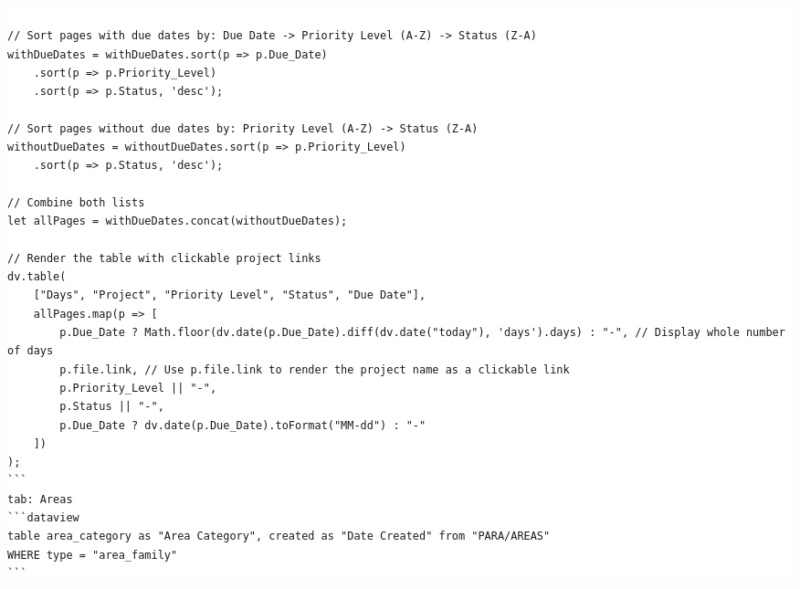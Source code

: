 ````tabs

// Sort pages with due dates by: Due Date -> Priority Level (A-Z) -> Status (Z-A)
withDueDates = withDueDates.sort(p => p.Due_Date)
    .sort(p => p.Priority_Level)
    .sort(p => p.Status, 'desc');

// Sort pages without due dates by: Priority Level (A-Z) -> Status (Z-A)
withoutDueDates = withoutDueDates.sort(p => p.Priority_Level)
    .sort(p => p.Status, 'desc');

// Combine both lists
let allPages = withDueDates.concat(withoutDueDates);

// Render the table with clickable project links
dv.table(
    ["Days", "Project", "Priority Level", "Status", "Due Date"],
    allPages.map(p => [
        p.Due_Date ? Math.floor(dv.date(p.Due_Date).diff(dv.date("today"), 'days').days) : "-", // Display whole number of days
        p.file.link, // Use p.file.link to render the project name as a clickable link
        p.Priority_Level || "-",
        p.Status || "-",
        p.Due_Date ? dv.date(p.Due_Date).toFormat("MM-dd") : "-"
    ])
);
```
tab: Areas
```dataview
table area_category as "Area Category", created as "Date Created" from "PARA/AREAS"
WHERE type = "area_family"
```
````


